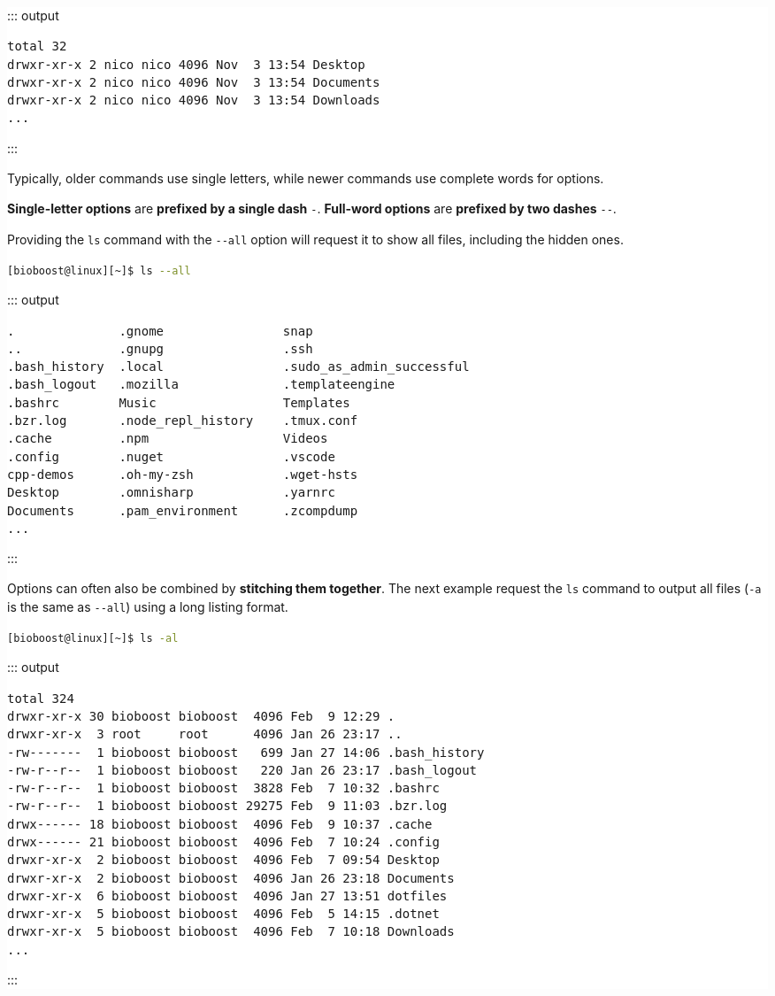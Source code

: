 ::: output
<pre>
total 32
drwxr-xr-x 2 nico nico 4096 Nov  3 13:54 Desktop
drwxr-xr-x 2 nico nico 4096 Nov  3 13:54 Documents
drwxr-xr-x 2 nico nico 4096 Nov  3 13:54 Downloads
...
</pre>
:::

Typically, older commands use single letters, while newer commands use complete words for options.

**Single-letter options** are **prefixed by a single dash** `-`. **Full-word options** are **prefixed by two dashes** `--`.

Providing the `ls` command with the `--all` option will request it to show all files, including the hidden ones.

```bash
[bioboost@linux][~]$ ls --all
```

::: output
<pre>
.              .gnome                snap
..             .gnupg                .ssh
.bash_history  .local                .sudo_as_admin_successful
.bash_logout   .mozilla              .templateengine
.bashrc        Music                 Templates
.bzr.log       .node_repl_history    .tmux.conf
.cache         .npm                  Videos
.config        .nuget                .vscode
cpp-demos      .oh-my-zsh            .wget-hsts
Desktop        .omnisharp            .yarnrc
Documents      .pam_environment      .zcompdump
...
</pre>
:::

Options can often also be combined by **stitching them together**. The next example request the `ls` command to output all files (`-a` is the same as `--all`) using a long listing format.

```bash
[bioboost@linux][~]$ ls -al
```

::: output
<pre>
total 324
drwxr-xr-x 30 bioboost bioboost  4096 Feb  9 12:29 .
drwxr-xr-x  3 root     root      4096 Jan 26 23:17 ..
-rw-------  1 bioboost bioboost   699 Jan 27 14:06 .bash_history
-rw-r--r--  1 bioboost bioboost   220 Jan 26 23:17 .bash_logout
-rw-r--r--  1 bioboost bioboost  3828 Feb  7 10:32 .bashrc
-rw-r--r--  1 bioboost bioboost 29275 Feb  9 11:03 .bzr.log
drwx------ 18 bioboost bioboost  4096 Feb  9 10:37 .cache
drwx------ 21 bioboost bioboost  4096 Feb  7 10:24 .config
drwxr-xr-x  2 bioboost bioboost  4096 Feb  7 09:54 Desktop
drwxr-xr-x  2 bioboost bioboost  4096 Jan 26 23:18 Documents
drwxr-xr-x  6 bioboost bioboost  4096 Jan 27 13:51 dotfiles
drwxr-xr-x  5 bioboost bioboost  4096 Feb  5 14:15 .dotnet
drwxr-xr-x  5 bioboost bioboost  4096 Feb  7 10:18 Downloads
...
</pre>
:::
